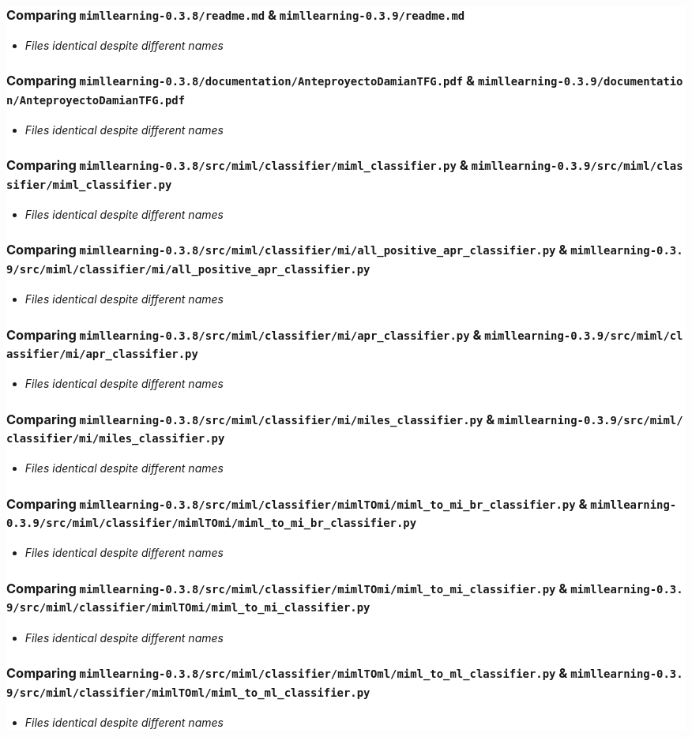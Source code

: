 ### Comparing `mimllearning-0.3.8/readme.md` & `mimllearning-0.3.9/readme.md`

 * *Files identical despite different names*

### Comparing `mimllearning-0.3.8/documentation/AnteproyectoDamianTFG.pdf` & `mimllearning-0.3.9/documentation/AnteproyectoDamianTFG.pdf`

 * *Files identical despite different names*

### Comparing `mimllearning-0.3.8/src/miml/classifier/miml_classifier.py` & `mimllearning-0.3.9/src/miml/classifier/miml_classifier.py`

 * *Files identical despite different names*

### Comparing `mimllearning-0.3.8/src/miml/classifier/mi/all_positive_apr_classifier.py` & `mimllearning-0.3.9/src/miml/classifier/mi/all_positive_apr_classifier.py`

 * *Files identical despite different names*

### Comparing `mimllearning-0.3.8/src/miml/classifier/mi/apr_classifier.py` & `mimllearning-0.3.9/src/miml/classifier/mi/apr_classifier.py`

 * *Files identical despite different names*

### Comparing `mimllearning-0.3.8/src/miml/classifier/mi/miles_classifier.py` & `mimllearning-0.3.9/src/miml/classifier/mi/miles_classifier.py`

 * *Files identical despite different names*

### Comparing `mimllearning-0.3.8/src/miml/classifier/mimlTOmi/miml_to_mi_br_classifier.py` & `mimllearning-0.3.9/src/miml/classifier/mimlTOmi/miml_to_mi_br_classifier.py`

 * *Files identical despite different names*

### Comparing `mimllearning-0.3.8/src/miml/classifier/mimlTOmi/miml_to_mi_classifier.py` & `mimllearning-0.3.9/src/miml/classifier/mimlTOmi/miml_to_mi_classifier.py`

 * *Files identical despite different names*

### Comparing `mimllearning-0.3.8/src/miml/classifier/mimlTOml/miml_to_ml_classifier.py` & `mimllearning-0.3.9/src/miml/classifier/mimlTOml/miml_to_ml_classifier.py`

 * *Files identical despite different names*
